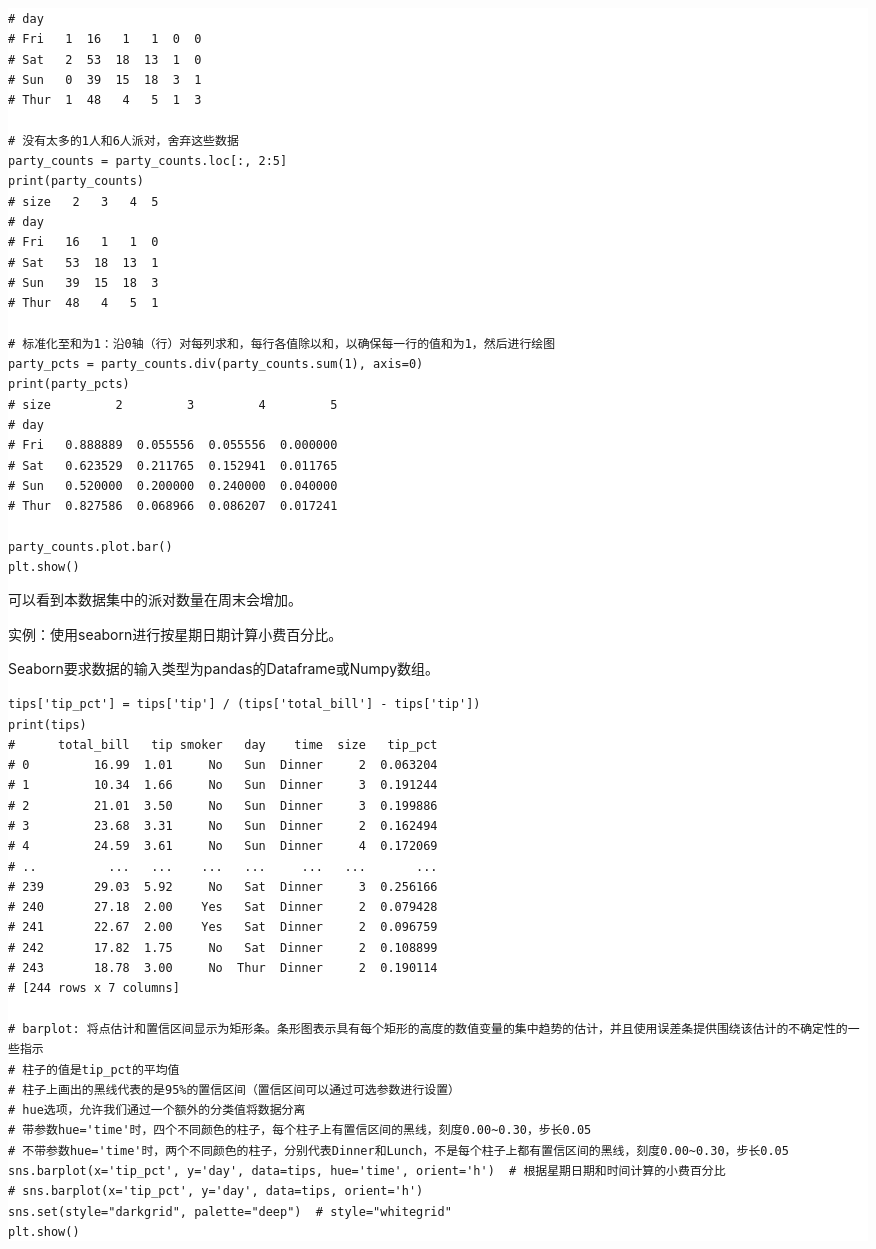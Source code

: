 ```
# day
# Fri   1  16   1   1  0  0
# Sat   2  53  18  13  1  0
# Sun   0  39  15  18  3  1
# Thur  1  48   4   5  1  3

# 没有太多的1人和6人派对，舍弃这些数据
party_counts = party_counts.loc[:, 2:5]
print(party_counts)
# size   2   3   4  5
# day
# Fri   16   1   1  0
# Sat   53  18  13  1
# Sun   39  15  18  3
# Thur  48   4   5  1

# 标准化至和为1：沿0轴（行）对每列求和，每行各值除以和，以确保每一行的值和为1，然后进行绘图
party_pcts = party_counts.div(party_counts.sum(1), axis=0)
print(party_pcts)
# size         2         3         4         5
# day
# Fri   0.888889  0.055556  0.055556  0.000000
# Sat   0.623529  0.211765  0.152941  0.011765
# Sun   0.520000  0.200000  0.240000  0.040000
# Thur  0.827586  0.068966  0.086207  0.017241

party_counts.plot.bar()
plt.show()
```

可以看到本数据集中的派对数量在周末会增加。




实例：使用seaborn进行按星期日期计算小费百分比。

Seaborn要求数据的输入类型为pandas的Dataframe或Numpy数组。
```
tips['tip_pct'] = tips['tip'] / (tips['total_bill'] - tips['tip'])
print(tips)
#      total_bill   tip smoker   day    time  size   tip_pct
# 0         16.99  1.01     No   Sun  Dinner     2  0.063204
# 1         10.34  1.66     No   Sun  Dinner     3  0.191244
# 2         21.01  3.50     No   Sun  Dinner     3  0.199886
# 3         23.68  3.31     No   Sun  Dinner     2  0.162494
# 4         24.59  3.61     No   Sun  Dinner     4  0.172069
# ..          ...   ...    ...   ...     ...   ...       ...
# 239       29.03  5.92     No   Sat  Dinner     3  0.256166
# 240       27.18  2.00    Yes   Sat  Dinner     2  0.079428
# 241       22.67  2.00    Yes   Sat  Dinner     2  0.096759
# 242       17.82  1.75     No   Sat  Dinner     2  0.108899
# 243       18.78  3.00     No  Thur  Dinner     2  0.190114
# [244 rows x 7 columns]

# barplot: 将点估计和置信区间显示为矩形条。条形图表示具有每个矩形的高度的数值变量的集中趋势的估计，并且使用误差条提供围绕该估计的不确定性的一些指示
# 柱子的值是tip_pct的平均值
# 柱子上画出的黑线代表的是95%的置信区间（置信区间可以通过可选参数进行设置）
# hue选项，允许我们通过一个额外的分类值将数据分离
# 带参数hue='time'时，四个不同颜色的柱子，每个柱子上有置信区间的黑线，刻度0.00~0.30，步长0.05
# 不带参数hue='time'时，两个不同颜色的柱子，分别代表Dinner和Lunch，不是每个柱子上都有置信区间的黑线，刻度0.00~0.30，步长0.05
sns.barplot(x='tip_pct', y='day', data=tips, hue='time', orient='h')  # 根据星期日期和时间计算的小费百分比
# sns.barplot(x='tip_pct', y='day', data=tips, orient='h')
sns.set(style="darkgrid", palette="deep")  # style="whitegrid"
plt.show()
```